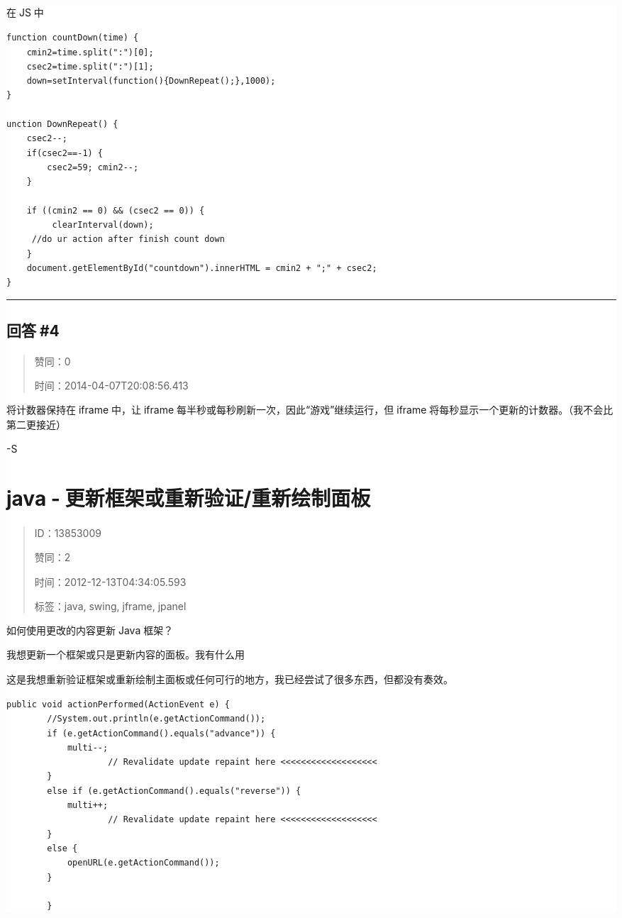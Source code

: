 在 JS 中

```
function countDown(time) { 
    cmin2=time.split(":")[0];
    csec2=time.split(":")[1];
    down=setInterval(function(){DownRepeat();},1000);
}

unction DownRepeat() { 
    csec2--;        
    if(csec2==-1) { 
        csec2=59; cmin2--; 
    }

    if ((cmin2 == 0) && (csec2 == 0)) {
         clearInterval(down);
     //do ur action after finish count down
    }   
    document.getElementById("countdown").innerHTML = cmin2 + ";" + csec2; 
} 
```

* * *

## 回答 #4

> 赞同：0
> 
> 时间：2014-04-07T20:08:56.413

将计数器保持在 iframe 中，让 iframe 每半秒或每秒刷新一次，因此“游戏”继续运行，但 iframe 将每秒显示一个更新的计数器。（我不会比第二更接近）

-S

# java - 更新框架或重新验证/重新绘制面板

> ID：13853009
> 
> 赞同：2
> 
> 时间：2012-12-13T04:34:05.593
> 
> 标签：java, swing, jframe, jpanel

如何使用更改的内容更新 Java 框架？

我想更新一个框架或只是更新内容的面板。我有什么用

这是我想重新验证框架或重新绘制主面板或任何可行的地方，我已经尝试了很多东西，但都没有奏效。

```
public void actionPerformed(ActionEvent e) {
        //System.out.println(e.getActionCommand());
        if (e.getActionCommand().equals("advance")) {
            multi--;
                    // Revalidate update repaint here <<<<<<<<<<<<<<<<<<<
        }
        else if (e.getActionCommand().equals("reverse")) {
            multi++;
                    // Revalidate update repaint here <<<<<<<<<<<<<<<<<<<       
        }
        else {
            openURL(e.getActionCommand());
        }

        } 
```